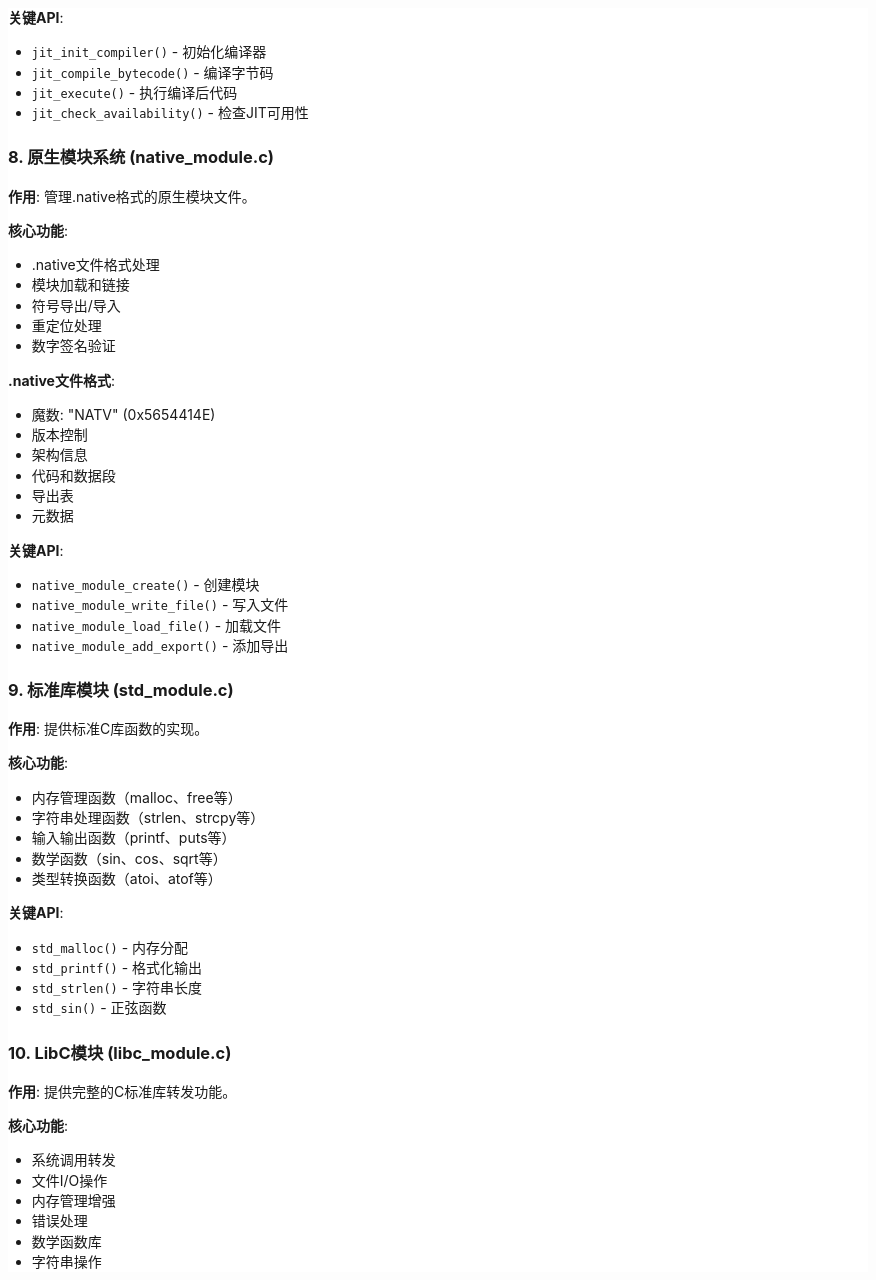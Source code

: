 **关键API**:
- `jit_init_compiler()` - 初始化编译器
- `jit_compile_bytecode()` - 编译字节码
- `jit_execute()` - 执行编译后代码
- `jit_check_availability()` - 检查JIT可用性

### 8. 原生模块系统 (native_module.c)

**作用**: 管理.native格式的原生模块文件。

**核心功能**:
- .native文件格式处理
- 模块加载和链接
- 符号导出/导入
- 重定位处理
- 数字签名验证

**.native文件格式**:
- 魔数: "NATV" (0x5654414E)
- 版本控制
- 架构信息
- 代码和数据段
- 导出表
- 元数据

**关键API**:
- `native_module_create()` - 创建模块
- `native_module_write_file()` - 写入文件
- `native_module_load_file()` - 加载文件
- `native_module_add_export()` - 添加导出

### 9. 标准库模块 (std_module.c)

**作用**: 提供标准C库函数的实现。

**核心功能**:
- 内存管理函数（malloc、free等）
- 字符串处理函数（strlen、strcpy等）
- 输入输出函数（printf、puts等）
- 数学函数（sin、cos、sqrt等）
- 类型转换函数（atoi、atof等）

**关键API**:
- `std_malloc()` - 内存分配
- `std_printf()` - 格式化输出
- `std_strlen()` - 字符串长度
- `std_sin()` - 正弦函数

### 10. LibC模块 (libc_module.c)

**作用**: 提供完整的C标准库转发功能。

**核心功能**:
- 系统调用转发
- 文件I/O操作
- 内存管理增强
- 错误处理
- 数学函数库
- 字符串操作
